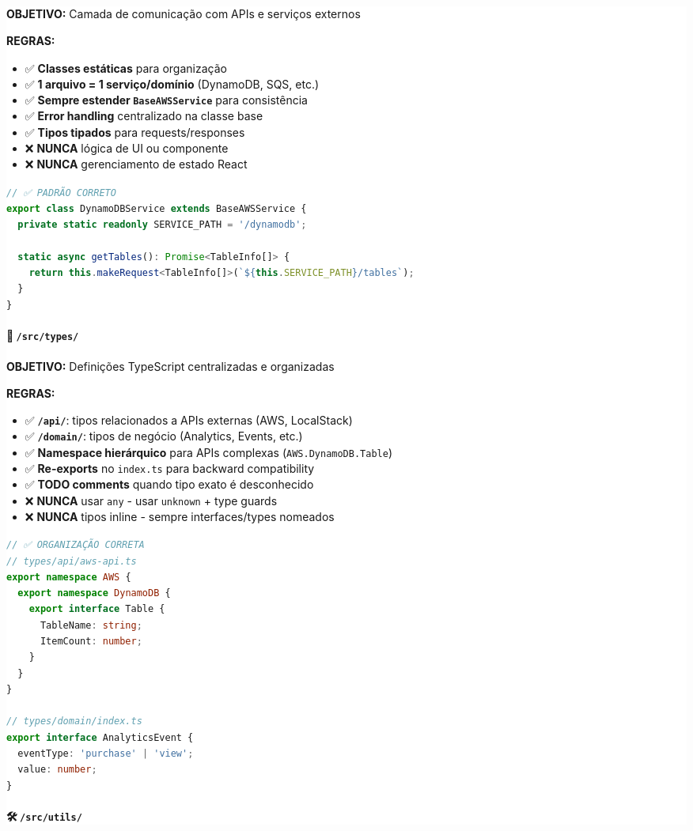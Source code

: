 **OBJETIVO:** Camada de comunicação com APIs e serviços externos

**REGRAS:**
- ✅ **Classes estáticas** para organização
- ✅ **1 arquivo = 1 serviço/domínio** (DynamoDB, SQS, etc.)
- ✅ **Sempre estender `BaseAWSService`** para consistência
- ✅ **Error handling** centralizado na classe base
- ✅ **Tipos tipados** para requests/responses
- ❌ **NUNCA** lógica de UI ou componente
- ❌ **NUNCA** gerenciamento de estado React

```typescript
// ✅ PADRÃO CORRETO
export class DynamoDBService extends BaseAWSService {
  private static readonly SERVICE_PATH = '/dynamodb';

  static async getTables(): Promise<TableInfo[]> {
    return this.makeRequest<TableInfo[]>(`${this.SERVICE_PATH}/tables`);
  }
}
```

#### **📝 `/src/types/`**

**OBJETIVO:** Definições TypeScript centralizadas e organizadas

**REGRAS:**
- ✅ **`/api/`**: tipos relacionados a APIs externas (AWS, LocalStack)
- ✅ **`/domain/`**: tipos de negócio (Analytics, Events, etc.)
- ✅ **Namespace hierárquico** para APIs complexas (`AWS.DynamoDB.Table`)
- ✅ **Re-exports** no `index.ts` para backward compatibility
- ✅ **TODO comments** quando tipo exato é desconhecido
- ❌ **NUNCA** usar `any` - usar `unknown` + type guards
- ❌ **NUNCA** tipos inline - sempre interfaces/types nomeados

```typescript
// ✅ ORGANIZAÇÃO CORRETA
// types/api/aws-api.ts
export namespace AWS {
  export namespace DynamoDB {
    export interface Table {
      TableName: string;
      ItemCount: number;
    }
  }
}

// types/domain/index.ts
export interface AnalyticsEvent {
  eventType: 'purchase' | 'view';
  value: number;
}
```

#### **🛠️ `/src/utils/`**
